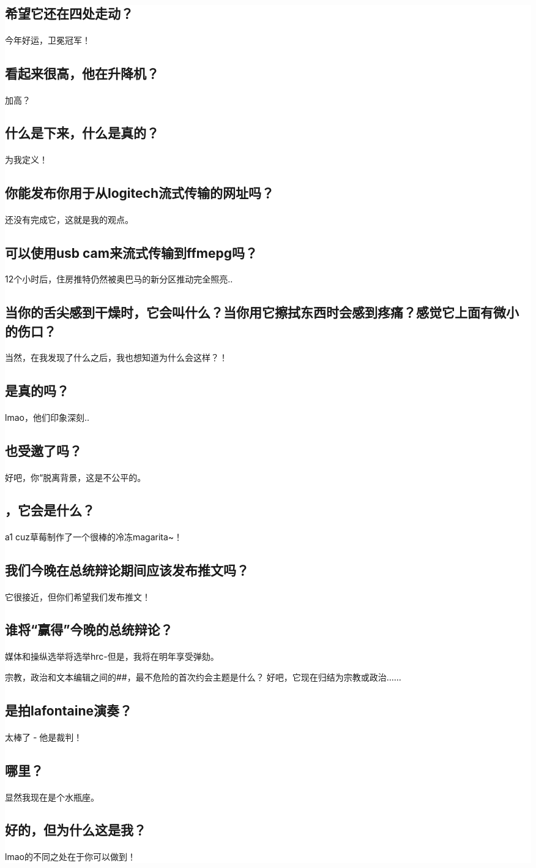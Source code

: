 ## 希望它还在四处走动？
今年好运，卫冕冠军！

## 看起来很高，他在升降机？
加高？

## 什么是下来，什么是真的？
为我定义！

## 你能发布你用于从logitech流式传输的网址吗？
还没有完成它，这就是我的观点。

## 可以使用usb cam来流式传输到ffmepg吗？
12个小时后，住房推特仍然被奥巴马的新分区推动完全照亮..

## 当你的舌尖感到干燥时，它会叫什么？当你用它擦拭东西时会感到疼痛？感觉它上面有微小的伤口？
当然，在我发现了什么之后，我也想知道为什么会这样？！

## 是真的吗？
lmao，他们印象深刻..

## 也受邀了吗？
好吧，你“脱离背景，这是不公平的。

## ，它会是什么？
a1 cuz草莓制作了一个很棒的冷冻magarita~！

## 我们今晚在总统辩论期间应该发布推文吗？
它很接近，但你们希望我们发布推文！

## 谁将“赢得”今晚的总统辩论？
媒体和操纵选举将选举hrc-但是，我将在明年享受弹劾。

宗教，政治和文本编辑之间的##，最不危险的首次约会主题是什么？
好吧，它现在归结为宗教或政治......

## 是拍lafontaine演奏？
太棒了 - 他是裁判！

## 哪里？
显然我现在是个水瓶座。

## 好的，但为什么这是我？
lmao的不同之处在于你可以做到！
